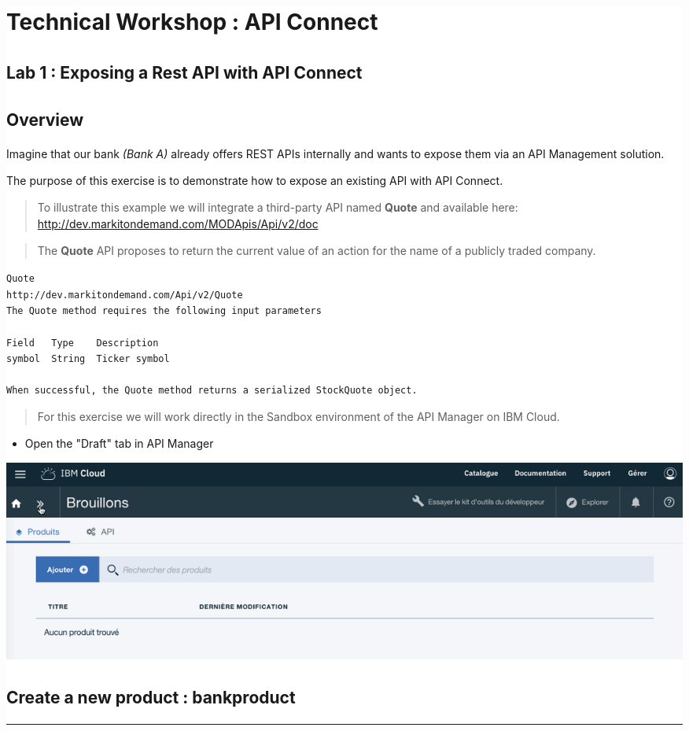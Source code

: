 # Technical Workshop : API Connect

## Lab 1 : Exposing a Rest API with API Connect

## Overview 

Imagine that our bank *(Bank A)* already offers REST APIs internally and wants to expose them via an API Management solution.

The purpose of this exercise is to demonstrate how to expose an existing API with API Connect.

> To illustrate this example we will integrate a third-party API named **Quote** and available here: http://dev.markitondemand.com/MODApis/Api/v2/doc

> The **Quote** API proposes to return the current value of an action for the name of a publicly traded company.

```
Quote
http://dev.markitondemand.com/Api/v2/Quote
The Quote method requires the following input parameters

Field	Type	Description
symbol	String	Ticker symbol

When successful, the Quote method returns a serialized StockQuote object.
```


> For this exercise we will work directly in the Sandbox environment of the API Manager on IBM Cloud.


- Open the "Draft" tab in API Manager

![alt](img/draftfr.gif)

## Create a new product : **bankproduct**
---
